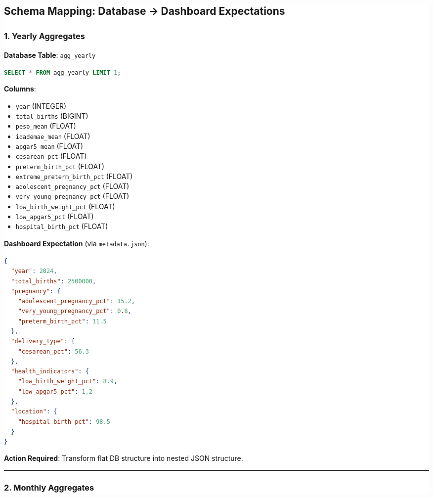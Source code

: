 
## Schema Mapping: Database → Dashboard Expectations

### 1. Yearly Aggregates

**Database Table**: `agg_yearly`
```sql
SELECT * FROM agg_yearly LIMIT 1;
```
**Columns**:
- `year` (INTEGER)
- `total_births` (BIGINT)
- `peso_mean` (FLOAT)
- `idademae_mean` (FLOAT)
- `apgar5_mean` (FLOAT)
- `cesarean_pct` (FLOAT)
- `preterm_birth_pct` (FLOAT)
- `extreme_preterm_birth_pct` (FLOAT)
- `adolescent_pregnancy_pct` (FLOAT)
- `very_young_pregnancy_pct` (FLOAT)
- `low_birth_weight_pct` (FLOAT)
- `low_apgar5_pct` (FLOAT)
- `hospital_birth_pct` (FLOAT)

**Dashboard Expectation** (via `metadata.json`):
```json
{
  "year": 2024,
  "total_births": 2500000,
  "pregnancy": {
    "adolescent_pregnancy_pct": 15.2,
    "very_young_pregnancy_pct": 0.8,
    "preterm_birth_pct": 11.5
  },
  "delivery_type": {
    "cesarean_pct": 56.3
  },
  "health_indicators": {
    "low_birth_weight_pct": 8.9,
    "low_apgar5_pct": 1.2
  },
  "location": {
    "hospital_birth_pct": 98.5
  }
}
```

**Action Required**: Transform flat DB structure into nested JSON structure.

---

### 2. Monthly Aggregates
